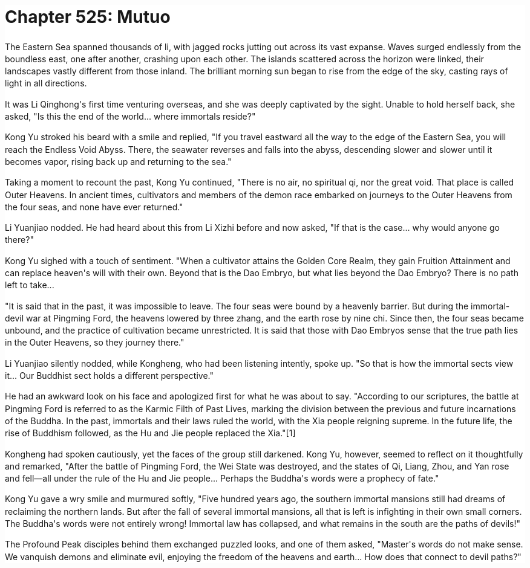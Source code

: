 # Chapter 525: Mutuo

The Eastern Sea spanned thousands of li, with jagged rocks jutting out across its vast expanse. Waves surged endlessly from the boundless east, one after another, crashing upon each other. The islands scattered across the horizon were linked, their landscapes vastly different from those inland. The brilliant morning sun began to rise from the edge of the sky, casting rays of light in all directions.

It was Li Qinghong's first time venturing overseas, and she was deeply captivated by the sight. Unable to hold herself back, she asked, "Is this the end of the world... where immortals reside?"

Kong Yu stroked his beard with a smile and replied, "If you travel eastward all the way to the edge of the Eastern Sea, you will reach the Endless Void Abyss. There, the seawater reverses and falls into the abyss, descending slower and slower until it becomes vapor, rising back up and returning to the sea."

Taking a moment to recount the past, Kong Yu continued, "There is no air, no spiritual qi, nor the great void. That place is called Outer Heavens. In ancient times, cultivators and members of the demon race embarked on journeys to the Outer Heavens from the four seas, and none have ever returned."

Li Yuanjiao nodded. He had heard about this from Li Xizhi before and now asked, "If that is the case... why would anyone go there?"

Kong Yu sighed with a touch of sentiment. "When a cultivator attains the Golden Core Realm, they gain Fruition Attainment and can replace heaven's will with their own. Beyond that is the Dao Embryo, but what lies beyond the Dao Embryo? There is no path left to take...

"It is said that in the past, it was impossible to leave. The four seas were bound by a heavenly barrier. But during the immortal-devil war at Pingming Ford, the heavens lowered by three zhang, and the earth rose by nine chi. Since then, the four seas became unbound, and the practice of cultivation became unrestricted. It is said that those with Dao Embryos sense that the true path lies in the Outer Heavens, so they journey there."

Li Yuanjiao silently nodded, while Kongheng, who had been listening intently, spoke up. "So that is how the immortal sects view it... Our Buddhist sect holds a different perspective."

He had an awkward look on his face and apologized first for what he was about to say. "According to our scriptures, the battle at Pingming Ford is referred to as the Karmic Filth of Past Lives, marking the division between the previous and future incarnations of the Buddha. In the past, immortals and their laws ruled the world, with the Xia people reigning supreme. In the future life, the rise of Buddhism followed, as the Hu and Jie people replaced the Xia."[1]

Kongheng had spoken cautiously, yet the faces of the group still darkened. Kong Yu, however, seemed to reflect on it thoughtfully and remarked, "After the battle of Pingming Ford, the Wei State was destroyed, and the states of Qi, Liang, Zhou, and Yan rose and fell—all under the rule of the Hu and Jie people... Perhaps the Buddha's words were a prophecy of fate."

Kong Yu gave a wry smile and murmured softly, "Five hundred years ago, the southern immortal mansions still had dreams of reclaiming the northern lands. But after the fall of several immortal mansions, all that is left is infighting in their own small corners. The Buddha's words were not entirely wrong! Immortal law has collapsed, and what remains in the south are the paths of devils!"

The Profound Peak disciples behind them exchanged puzzled looks, and one of them asked, "Master's words do not make sense. We vanquish demons and eliminate evil, enjoying the freedom of the heavens and earth... How does that connect to devil paths?"
